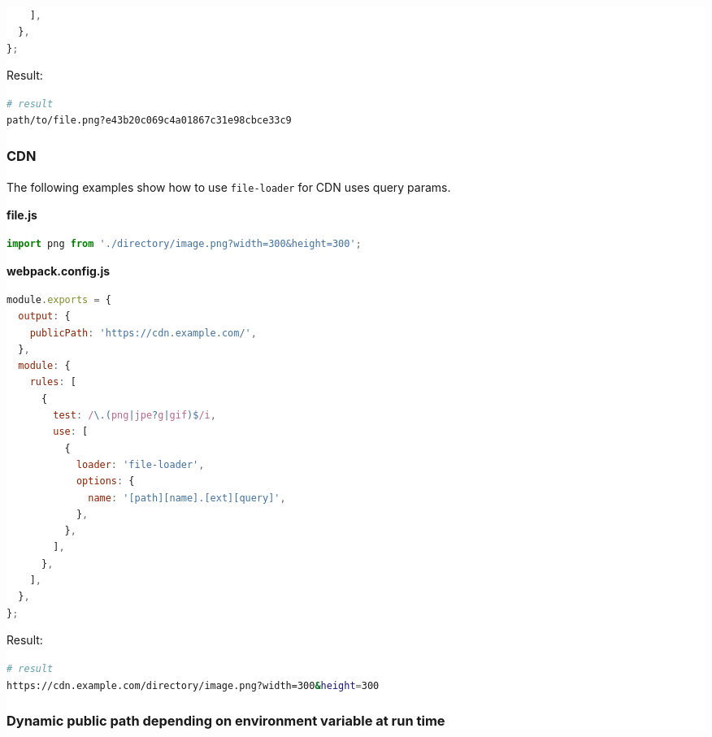 ```js
    ],
  },
};
```

Result:

```bash
# result
path/to/file.png?e43b20c069c4a01867c31e98cbce33c9
```

### CDN

The following examples show how to use `file-loader` for CDN uses query params.

**file.js**

```js
import png from './directory/image.png?width=300&height=300';
```

**webpack.config.js**

```js
module.exports = {
  output: {
    publicPath: 'https://cdn.example.com/',
  },
  module: {
    rules: [
      {
        test: /\.(png|jpe?g|gif)$/i,
        use: [
          {
            loader: 'file-loader',
            options: {
              name: '[path][name].[ext][query]',
            },
          },
        ],
      },
    ],
  },
};
```

Result:

```bash
# result
https://cdn.example.com/directory/image.png?width=300&height=300
```

### Dynamic public path depending on environment variable at run time


[npm]: https://img.shields.io/npm/v/file-loader.svg
[npm-url]: https://npmjs.com/package/file-loader
[node]: https://img.shields.io/node/v/file-loader.svg
[node-url]: https://nodejs.org/
[deps]: https://david-dm.org/webpack-contrib/file-loader.svg
[deps-url]: https://david-dm.org/webpack-contrib/file-loader
[tests]: https://github.com/webpack-contrib/file-loader/workflows/file-loader/badge.svg
[tests-url]: https://github.com/webpack-contrib/file-loader/actions
[cover]: https://codecov.io/gh/webpack-contrib/file-loader/branch/master/graph/badge.svg
[cover-url]: https://codecov.io/gh/webpack-contrib/file-loader
[chat]: https://img.shields.io/badge/gitter-webpack%2Fwebpack-brightgreen.svg
[chat-url]: https://gitter.im/webpack/webpack
[size]: https://packagephobia.now.sh/badge?p=file-loader
[size-url]: https://packagephobia.now.sh/result?p=file-loader